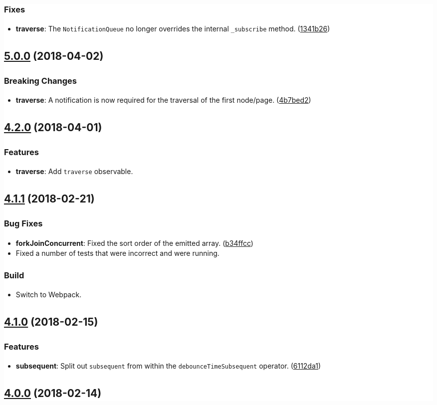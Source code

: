 ### Fixes

* **traverse**: The `NotificationQueue` no longer overrides the internal `_subscribe` method. ([1341b26](https://github.com/cartant/rxjs-etc/commit/1341b26))

<a name="5.0.0"></a>
## [5.0.0](https://github.com/cartant/rxjs-etc/compare/v4.2.0...v5.0.0) (2018-04-02)

### Breaking Changes

* **traverse**: A notification is now required for the traversal of the first node/page. ([4b7bed2](https://github.com/cartant/rxjs-etc/commit/4b7bed2))

<a name="4.2.0"></a>
## [4.2.0](https://github.com/cartant/rxjs-etc/compare/v4.1.1...v4.2.0) (2018-04-01)

### Features

* **traverse**: Add `traverse` observable.

<a name="4.1.1"></a>
## [4.1.1](https://github.com/cartant/rxjs-etc/compare/v4.1.0...v4.1.1) (2018-02-21)

### Bug Fixes

* **forkJoinConcurrent**: Fixed the sort order of the emitted array. ([b34ffcc](https://github.com/cartant/rxjs-etc/commit/b34ffcc))
* Fixed a number of tests that were incorrect and were running.

### Build

* Switch to Webpack.

<a name="4.1.0"></a>
## [4.1.0](https://github.com/cartant/rxjs-etc/compare/v4.0.0...v4.1.0) (2018-02-15)

### Features

* **subsequent**: Split out `subsequent` from within the `debounceTimeSubsequent` operator. ([6112da1](https://github.com/cartant/rxjs-etc/commit/6112da1))

<a name="4.0.0"></a>
## [4.0.0](https://github.com/cartant/rxjs-etc/compare/v3.3.0...v4.0.0) (2018-02-14)
